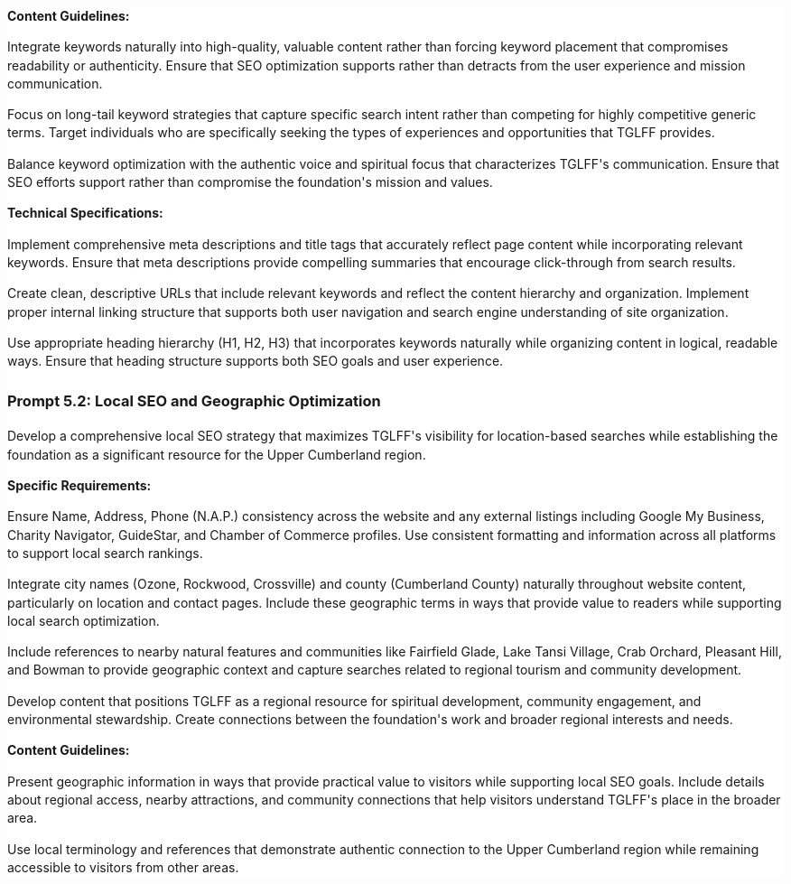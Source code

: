 **Content Guidelines:**

Integrate keywords naturally into high-quality, valuable content rather than forcing keyword placement that compromises readability or authenticity. Ensure that SEO optimization supports rather than detracts from the user experience and mission communication.

Focus on long-tail keyword strategies that capture specific search intent rather than competing for highly competitive generic terms. Target individuals who are specifically seeking the types of experiences and opportunities that TGLFF provides.

Balance keyword optimization with the authentic voice and spiritual focus that characterizes TGLFF's communication. Ensure that SEO efforts support rather than compromise the foundation's mission and values.

**Technical Specifications:**

Implement comprehensive meta descriptions and title tags that accurately reflect page content while incorporating relevant keywords. Ensure that meta descriptions provide compelling summaries that encourage click-through from search results.

Create clean, descriptive URLs that include relevant keywords and reflect the content hierarchy and organization. Implement proper internal linking structure that supports both user navigation and search engine understanding of site organization.

Use appropriate heading hierarchy (H1, H2, H3) that incorporates keywords naturally while organizing content in logical, readable ways. Ensure that heading structure supports both SEO goals and user experience.

### Prompt 5.2: Local SEO and Geographic Optimization

Develop a comprehensive local SEO strategy that maximizes TGLFF's visibility for location-based searches while establishing the foundation as a significant resource for the Upper Cumberland region.

**Specific Requirements:**

Ensure Name, Address, Phone (N.A.P.) consistency across the website and any external listings including Google My Business, Charity Navigator, GuideStar, and Chamber of Commerce profiles. Use consistent formatting and information across all platforms to support local search rankings.

Integrate city names (Ozone, Rockwood, Crossville) and county (Cumberland County) naturally throughout website content, particularly on location and contact pages. Include these geographic terms in ways that provide value to readers while supporting local search optimization.

Include references to nearby natural features and communities like Fairfield Glade, Lake Tansi Village, Crab Orchard, Pleasant Hill, and Bowman to provide geographic context and capture searches related to regional tourism and community development.

Develop content that positions TGLFF as a regional resource for spiritual development, community engagement, and environmental stewardship. Create connections between the foundation's work and broader regional interests and needs.

**Content Guidelines:**

Present geographic information in ways that provide practical value to visitors while supporting local SEO goals. Include details about regional access, nearby attractions, and community connections that help visitors understand TGLFF's place in the broader area.

Use local terminology and references that demonstrate authentic connection to the Upper Cumberland region while remaining accessible to visitors from other areas.
